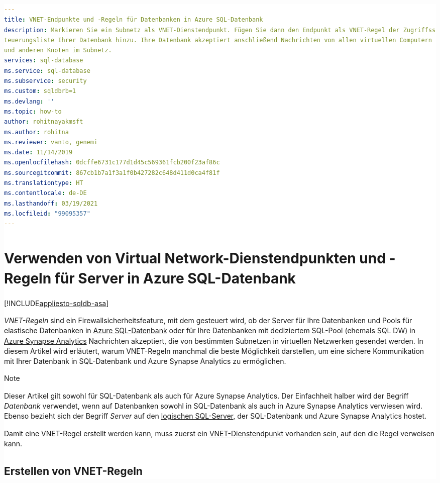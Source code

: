 ```yaml
---
title: VNET-Endpunkte und -Regeln für Datenbanken in Azure SQL-Datenbank
description: Markieren Sie ein Subnetz als VNET-Dienstendpunkt. Fügen Sie dann den Endpunkt als VNET-Regel der Zugriffssteuerungsliste Ihrer Datenbank hinzu. Ihre Datenbank akzeptiert anschließend Nachrichten von allen virtuellen Computern und anderen Knoten im Subnetz.
services: sql-database
ms.service: sql-database
ms.subservice: security
ms.custom: sqldbrb=1
ms.devlang: ''
ms.topic: how-to
author: rohitnayakmsft
ms.author: rohitna
ms.reviewer: vanto, genemi
ms.date: 11/14/2019
ms.openlocfilehash: 0dcffe6731c177d1d45c569361fcb200f23af86c
ms.sourcegitcommit: 867cb1b7a1f3a1f0b427282c648d411d0ca4f81f
ms.translationtype: HT
ms.contentlocale: de-DE
ms.lasthandoff: 03/19/2021
ms.locfileid: "99095357"
---
```

# <a name="use-virtual-network-service-endpoints-and-rules-for-servers-in-azure-sql-database"></a>Verwenden von Virtual Network-Dienstendpunkten und -Regeln für Server in Azure SQL-Datenbank

[!INCLUDE[appliesto-sqldb-asa](../includes/appliesto-sqldb-asa.md)]

*VNET-Regeln* sind ein Firewallsicherheitsfeature, mit dem gesteuert wird, ob der Server für Ihre Datenbanken und Pools für elastische Datenbanken in [Azure SQL-Datenbank](sql-database-paas-overview.md) oder für Ihre Datenbanken mit dediziertem SQL-Pool (ehemals SQL DW) in [Azure Synapse Analytics](../../synapse-analytics/sql-data-warehouse/sql-data-warehouse-overview-what-is.md) Nachrichten akzeptiert, die von bestimmten Subnetzen in virtuellen Netzwerken gesendet werden. In diesem Artikel wird erläutert, warum VNET-Regeln manchmal die beste Möglichkeit darstellen, um eine sichere Kommunikation mit Ihrer Datenbank in SQL-Datenbank und Azure Synapse Analytics zu ermöglichen.

> [!NOTE]
> Dieser Artikel gilt sowohl für SQL-Datenbank als auch für Azure Synapse Analytics. Der Einfachheit halber wird der Begriff *Datenbank* verwendet, wenn auf Datenbanken sowohl in SQL-Datenbank als auch in Azure Synapse Analytics verwiesen wird. Ebenso bezieht sich der Begriff *Server* auf den [logischen SQL-Server](logical-servers.md), der SQL-Datenbank und Azure Synapse Analytics hostet.

Damit eine VNET-Regel erstellt werden kann, muss zuerst ein [VNET-Dienstendpunkt][vm-virtual-network-service-endpoints-overview-649d] vorhanden sein, auf den die Regel verweisen kann.

## <a name="create-a-virtual-network-rule"></a>Erstellen von VNET-Regeln


[image-portal-firewall-vnet-add-existing-10-png]: ../../sql-database/media/sql-database-vnet-service-endpoint-rule-overview/portal-firewall-vnet-add-existing-10.png
[image-portal-firewall-create-update-vnet-rule-20-png]: ../../sql-database/media/sql-database-vnet-service-endpoint-rule-overview/portal-firewall-create-update-vnet-rule-20.png
[image-portal-firewall-vnet-result-rule-30-png]: ../../sql-database/media/sql-database-vnet-service-endpoint-rule-overview/portal-firewall-vnet-result-rule-30.png
[arm-deployment-model-568f]: ../../azure-resource-manager/management/deployment-models.md
[vm-configure-private-ip-addresses-for-a-virtual-machine-using-the-azure-portal-321w]: ../virtual-network/virtual-networks-static-private-ip-arm-pportal.md
[vm-virtual-network-service-endpoints-overview-649d]: ../../virtual-network/virtual-network-service-endpoints-overview.md
[vpn-gateway-indexmd-608y]: ../../vpn-gateway/index.yml
[http-azure-portal-link-ref-477t]: https://portal.azure.com/
[rest-api-virtual-network-rules-operations-862r]: /rest/api/sql/virtualnetworkrules